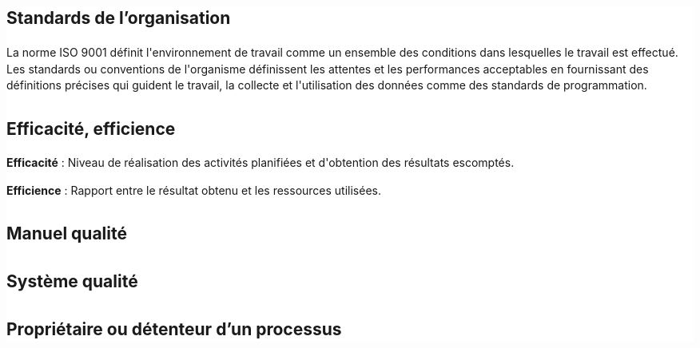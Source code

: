 ## Standards de l’organisation
La norme ISO 9001 définit l'environnement de travail comme un ensemble des conditions dans lesquelles le travail est effectué. Les standards ou conventions de l'organisme définissent les attentes et les performances acceptables en fournissant des définitions précises qui guident le travail, la collecte et l'utilisation des données comme des standards de programmation.

## Efficacité, efficience
**Efficacité** : Niveau de réalisation des activités planifiées et d'obtention des résultats escomptés.

**Efficience** : Rapport entre le résultat obtenu et les ressources utilisées.

## Manuel qualité

## Système qualité

## Propriétaire ou détenteur d’un processus
